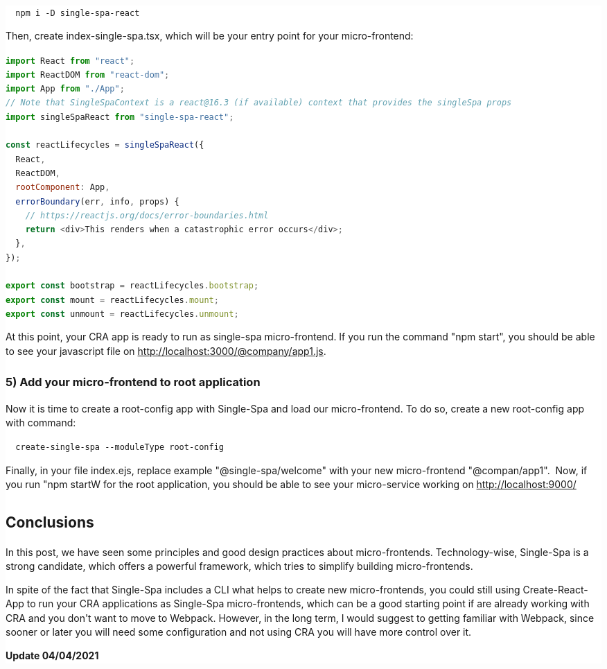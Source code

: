       npm i -D single-spa-react

Then, create index-single-spa.tsx, which will be your entry point for your micro-frontend:

```js
import React from "react";
import ReactDOM from "react-dom";
import App from "./App";
// Note that SingleSpaContext is a react@16.3 (if available) context that provides the singleSpa props
import singleSpaReact from "single-spa-react";

const reactLifecycles = singleSpaReact({
  React,
  ReactDOM,
  rootComponent: App,
  errorBoundary(err, info, props) {
    // https://reactjs.org/docs/error-boundaries.html
    return <div>This renders when a catastrophic error occurs</div>;
  },
});

export const bootstrap = reactLifecycles.bootstrap;
export const mount = reactLifecycles.mount;
export const unmount = reactLifecycles.unmount;
```

At this point, your CRA app is ready to run as single-spa micro-frontend. If you run the command "npm start", you should be able to see your javascript file on [http://localhost:3000/@company/app1.js](http://localhost:3000/@company/app1.js).

### 5) Add your micro-frontend to root application

Now it is time to create a root-config app with Single-Spa and load our micro-frontend. To do so, create a new root-config app with command:

      create-single-spa --moduleType root-config

Finally, in your file index.ejs, replace example "@single-spa/welcome" with your new micro-frontend "@compan/app1".  Now, if you run "npm startW for the root application, you should be able to see your micro-service working on [http://localhost:9000/](http://localhost:9000)

## Conclusions

In this post, we have seen some principles and good design practices about micro-frontends. Technology-wise, Single-Spa is a strong candidate, which offers a powerful framework, which tries to simplify building micro-frontends.

In spite of the fact that Single-Spa includes a CLI what helps to create new micro-frontends, you could still using Create-React-App to run your CRA applications as Single-Spa micro-frontends, which can be a good starting point if are already working with CRA and you don't want to move to Webpack. However, in the long term, I would suggest to getting familiar with Webpack, since sooner or later you will need some configuration and not using CRA you will have more control over it.

**Update 04/04/2021**
